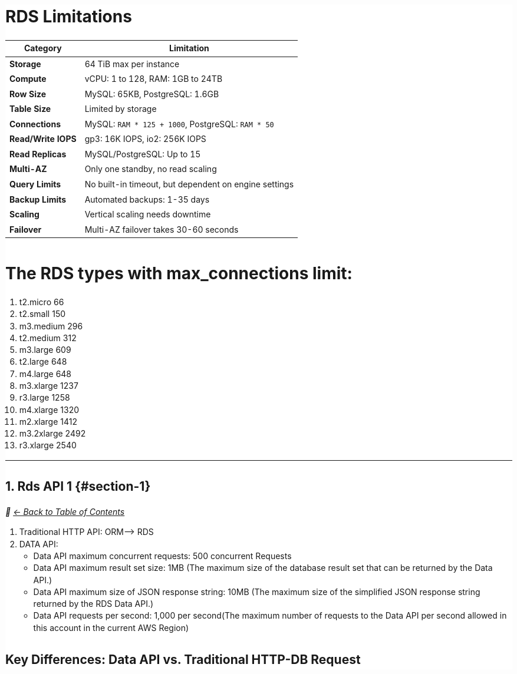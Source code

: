 # RDS Limitations

| **Category**         | **Limitation**                                  |
|----------------------|-----------------------------------------------|
| **Storage**         | 64 TiB max per instance                        |
| **Compute**         | vCPU: 1 to 128, RAM: 1GB to 24TB               |
| **Row Size**        | MySQL: 65KB, PostgreSQL: 1.6GB                 |
| **Table Size**      | Limited by storage                             |
| **Connections**     | MySQL: `RAM * 125 + 1000`, PostgreSQL: `RAM * 50` |
| **Read/Write IOPS** | gp3: 16K IOPS, io2: 256K IOPS                  |
| **Read Replicas**   | MySQL/PostgreSQL: Up to 15                     |
| **Multi-AZ**       | Only one standby, no read scaling              |
| **Query Limits**    | No built-in timeout, but dependent on engine settings |
| **Backup Limits**   | Automated backups: 1-35 days                   |
| **Scaling**        | Vertical scaling needs downtime                |
| **Failover**       | Multi-AZ failover takes 30-60 seconds          |

#

# The RDS types with max_connections limit:

1. t2.micro 66
1. t2.small 150
1. m3.medium 296
1. t2.medium 312
1. m3.large 609
1. t2.large 648
1. m4.large 648
1. m3.xlarge 1237
1. r3.large 1258
1. m4.xlarge 1320
1. m2.xlarge 1412
1. m3.2xlarge 2492
1. r3.xlarge 2540

---

## 1. Rds API 1 {#section-1}

*📖 [← Back to Table of Contents](#-table-of-contents)*

1. Traditional HTTP API: ORM--> RDS
2. DATA API: 
   - Data API maximum concurrent requests: 500 concurrent Requests
   - Data API maximum result set size: 1MB (The maximum size of the database result set that can be returned by the Data API.)
   - Data API maximum size of JSON response string: 10MB (The maximum size of the simplified JSON response string returned by the RDS Data API.)
   - Data API requests per second: 1,000 per second(The maximum number of requests to the Data API per second allowed in this account in the current AWS Region)
## Key Differences: Data API vs. Traditional HTTP-DB Request
